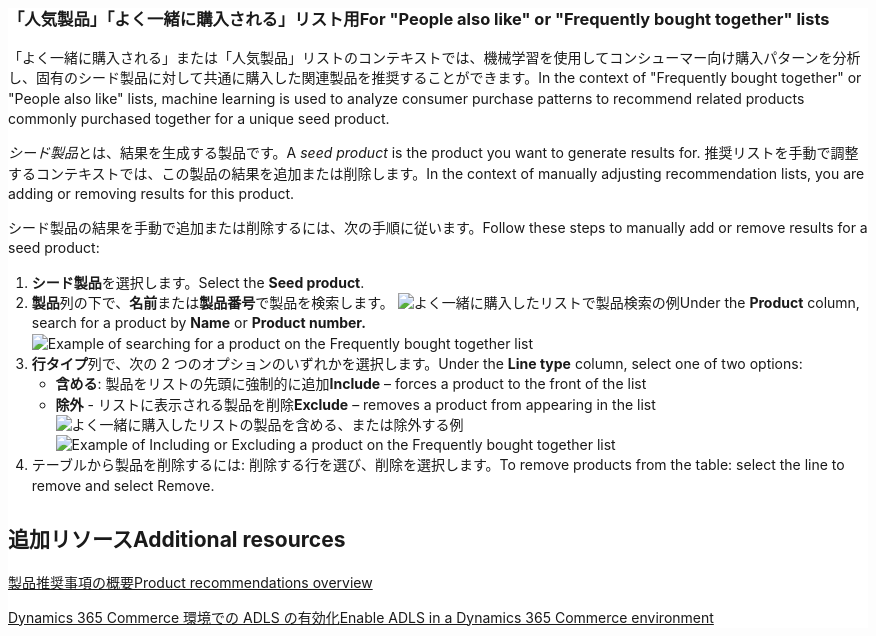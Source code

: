 
### <a name="for-people-also-like-or-frequently-bought-together-lists"></a><span data-ttu-id="2eb99-139">「人気製品」「よく一緒に購入される」リスト用</span><span class="sxs-lookup"><span data-stu-id="2eb99-139">For "People also like" or "Frequently bought together" lists</span></span>

<span data-ttu-id="2eb99-140">「よく一緒に購入される」または「人気製品」リストのコンテキストでは、機械学習を使用してコンシューマー向け購入パターンを分析し、固有のシード製品に対して共通に購入した関連製品を推奨することができます。</span><span class="sxs-lookup"><span data-stu-id="2eb99-140">In the context of "Frequently bought together" or "People also like" lists, machine learning is used to analyze consumer purchase patterns to recommend related products commonly purchased together for a unique seed product.</span></span> 
 
<span data-ttu-id="2eb99-141">*シード製品*とは、結果を生成する製品です。</span><span class="sxs-lookup"><span data-stu-id="2eb99-141">A *seed product* is the product you want to generate results for.</span></span> <span data-ttu-id="2eb99-142">推奨リストを手動で調整するコンテキストでは、この製品の結果を追加または削除します。</span><span class="sxs-lookup"><span data-stu-id="2eb99-142">In the context of manually adjusting recommendation lists, you are adding or removing results for this product.</span></span> 

<span data-ttu-id="2eb99-143">シード製品の結果を手動で追加または削除するには、次の手順に従います。</span><span class="sxs-lookup"><span data-stu-id="2eb99-143">Follow these steps to manually add or remove results for a seed product:</span></span>
1.  <span data-ttu-id="2eb99-144">**シード製品**を選択します。</span><span class="sxs-lookup"><span data-stu-id="2eb99-144">Select the **Seed product**.</span></span> 
1.  <span data-ttu-id="2eb99-145">**製品**列の下で、**名前**または**製品番号**で製品を検索します。
![よく一緒に購入したリストで製品検索の例](./media/exampleFBTlistconfiguration1.png)</span><span class="sxs-lookup"><span data-stu-id="2eb99-145">Under the **Product** column, search for a product by **Name** or **Product number.**
![Example of searching for a product on the Frequently bought together list](./media/exampleFBTlistconfiguration1.png)</span></span>
1. <span data-ttu-id="2eb99-146">**行タイプ**列で、次の 2 つのオプションのいずれかを選択します。</span><span class="sxs-lookup"><span data-stu-id="2eb99-146">Under the **Line type** column, select one of two options:</span></span>
    - <span data-ttu-id="2eb99-147">**含める**: 製品をリストの先頭に強制的に追加</span><span class="sxs-lookup"><span data-stu-id="2eb99-147">**Include** – forces a product to the front of the list</span></span>
    - <span data-ttu-id="2eb99-148">**除外** - リストに表示される製品を削除</span><span class="sxs-lookup"><span data-stu-id="2eb99-148">**Exclude** – removes a product from appearing in the list</span></span>     
<span data-ttu-id="2eb99-149">![よく一緒に購入したリストの製品を含める、または除外する例](./media/exampleFBTlistconfiguration2.png)</span><span class="sxs-lookup"><span data-stu-id="2eb99-149">![Example of Including or Excluding a product on the Frequently bought together list](./media/exampleFBTlistconfiguration2.png)</span></span>
1.  <span data-ttu-id="2eb99-150">テーブルから製品を削除するには: 削除する行を選び、削除を選択します。</span><span class="sxs-lookup"><span data-stu-id="2eb99-150">To remove products from the table: select the line to remove and select Remove.</span></span>


## <a name="additional-resources"></a><span data-ttu-id="2eb99-151">追加リソース</span><span class="sxs-lookup"><span data-stu-id="2eb99-151">Additional resources</span></span>

[<span data-ttu-id="2eb99-152">製品推奨事項の概要</span><span class="sxs-lookup"><span data-stu-id="2eb99-152">Product recommendations overview</span></span>](product-recommendations.md)

[<span data-ttu-id="2eb99-153">Dynamics 365 Commerce 環境での ADLS の有効化</span><span class="sxs-lookup"><span data-stu-id="2eb99-153">Enable ADLS in a Dynamics 365 Commerce environment</span></span>](enable-adls-environment.md)
